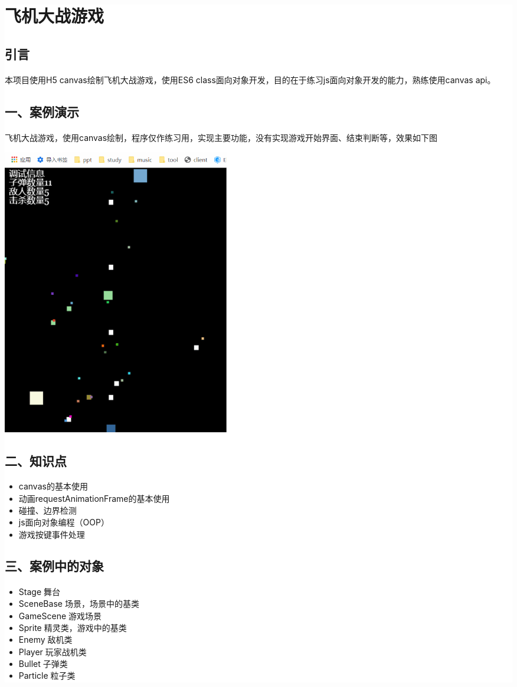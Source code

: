 # 飞机大战游戏

## 引言

本项目使用H5 canvas绘制飞机大战游戏，使用ES6 class面向对象开发，目的在于练习js面向对象开发的能力，熟练使用canvas api。

## 一、案例演示

飞机大战游戏，使用canvas绘制，程序仅作练习用，实现主要功能，没有实现游戏开始界面、结束判断等，效果如下图

![plane](assets/plane.gif)

## 二、知识点

- canvas的基本使用
- 动画requestAnimationFrame的基本使用
- 碰撞、边界检测
- js面向对象编程（OOP）
- 游戏按键事件处理

## 三、案例中的对象

- Stage 舞台
- SceneBase 场景，场景中的基类
- GameScene 游戏场景
- Sprite 精灵类，游戏中的基类
- Enemy 敌机类
- Player 玩家战机类
- Bullet 子弹类
- Particle 粒子类
